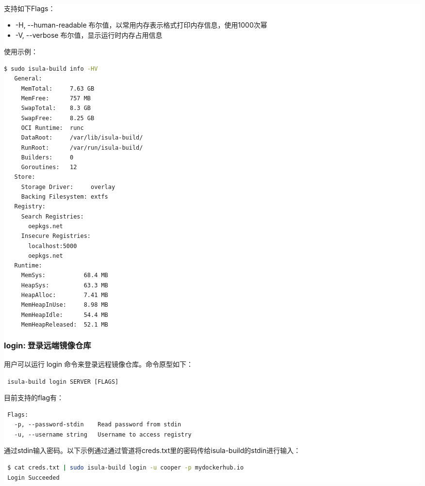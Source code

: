 支持如下Flags：

- -H, --human-readable 布尔值，以常用内存表示格式打印内存信息，使用1000次幂
- -V, --verbose 布尔值，显示运行时内存占用信息

使用示例：

```sh
$ sudo isula-build info -HV
   General:
     MemTotal:     7.63 GB
     MemFree:      757 MB
     SwapTotal:    8.3 GB
     SwapFree:     8.25 GB
     OCI Runtime:  runc
     DataRoot:     /var/lib/isula-build/
     RunRoot:      /var/run/isula-build/
     Builders:     0
     Goroutines:   12
   Store:
     Storage Driver:     overlay
     Backing Filesystem: extfs
   Registry:
     Search Registries:
       oepkgs.net
     Insecure Registries:
       localhost:5000
       oepkgs.net
   Runtime:
	 MemSys:           68.4 MB
     HeapSys:          63.3 MB
     HeapAlloc:        7.41 MB
     MemHeapInUse:     8.98 MB
     MemHeapIdle:      54.4 MB
     MemHeapReleased:  52.1 MB
```

### login: 登录远端镜像仓库

用户可以运行 login 命令来登录远程镜像仓库。命令原型如下：

```
 isula-build login SERVER [FLAGS]
```

目前支持的flag有：

```
 Flags:
   -p, --password-stdin    Read password from stdin
   -u, --username string   Username to access registry
```

通过stdin输入密码。以下示例通过通过管道将creds.txt里的密码传给isula-build的stdin进行输入：

```sh
 $ cat creds.txt | sudo isula-build login -u cooper -p mydockerhub.io
 Login Succeeded
```
